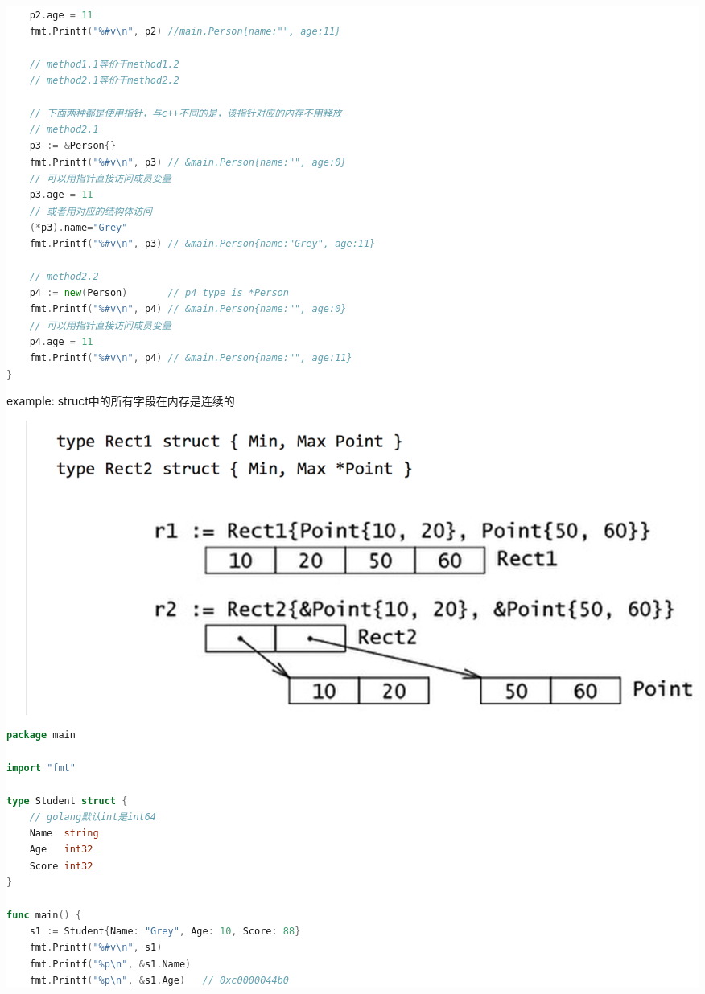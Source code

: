 ```go
	p2.age = 11
	fmt.Printf("%#v\n", p2) //main.Person{name:"", age:11}

	// method1.1等价于method1.2
	// method2.1等价于method2.2

	// 下面两种都是使用指针，与c++不同的是，该指针对应的内存不用释放
	// method2.1
	p3 := &Person{}
	fmt.Printf("%#v\n", p3) // &main.Person{name:"", age:0}
	// 可以用指针直接访问成员变量
	p3.age = 11
	// 或者用对应的结构体访问
	(*p3).name="Grey"
	fmt.Printf("%#v\n", p3) // &main.Person{name:"Grey", age:11}

	// method2.2
	p4 := new(Person)       // p4 type is *Person
	fmt.Printf("%#v\n", p4) // &main.Person{name:"", age:0}
	// 可以用指针直接访问成员变量
	p4.age = 11
	fmt.Printf("%#v\n", p4) // &main.Person{name:"", age:11}
}
```

example: struct中的所有字段在内存是连续的
> ![](Res03/struct01.png)

```go
package main

import "fmt"

type Student struct {
	// golang默认int是int64
	Name  string
	Age   int32
	Score int32
}

func main() {
	s1 := Student{Name: "Grey", Age: 10, Score: 88}
	fmt.Printf("%#v\n", s1)
	fmt.Printf("%p\n", &s1.Name)
	fmt.Printf("%p\n", &s1.Age)   // 0xc0000044b0
```